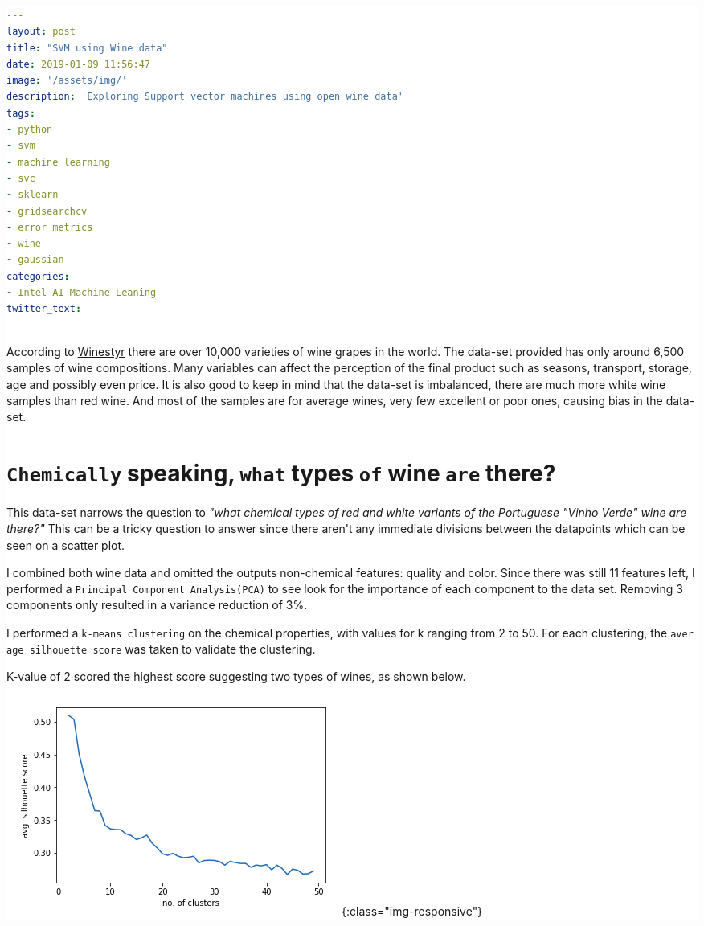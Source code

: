 ```yaml
---
layout: post
title: "SVM using Wine data"
date: 2019-01-09 11:56:47
image: '/assets/img/'
description: 'Exploring Support vector machines using open wine data'
tags:
- python
- svm
- machine learning
- svc
- sklearn
- gridsearchcv
- error metrics
- wine
- gaussian
categories:
- Intel AI Machine Leaning
twitter_text: 
---
```


According to [Winestyr](https://www.winestyr.com/wine-guide/how-many-different-types-of-wine-grapes-are-there) there are over 10,000 varieties of wine grapes in the world.  The data-set provided has only around 6,500 samples of wine compositions. Many variables can affect the perception of the final product such as seasons, transport, storage, age and possibly even price. It is also good to keep in mind that the data-set is imbalanced, there are much more white wine samples than red wine. And most of the samples are for average wines, very few excellent or poor ones, causing bias in the data-set. 

# `Chemically` speaking, `what` types `of` wine `are` there?

This data-set narrows the question to *"what chemical types of red and white variants of the Portuguese "Vinho Verde" wine are there?"* This can be a tricky question to answer since there aren't any immediate divisions between the datapoints which can be seen on a scatter plot.

I combined both wine data and omitted the outputs non-chemical features: quality and color. Since there was still 11 features left, I performed a `Principal Component Analysis(PCA)` to see look for the importance of each component to the data set. Removing 3 components only resulted in a variance reduction of 3%. 

I performed a `k-means clustering` on the chemical properties, with values for k ranging from 2 to 50. For each clustering, the `average silhouette score` was taken to validate the clustering.

K-value of 2 scored the highest score suggesting two types of wines, as shown below.

![Output](/assets/img/IntelAI/SVM1.png){:class="img-responsive"}
